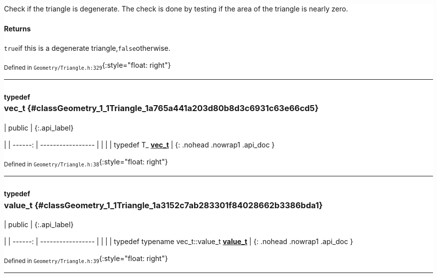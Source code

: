 

Check if the triangle is degenerate. The check is done by testing if the area of the triangle is nearly zero.


#### Returns
`true`if this is a degenerate triangle,`false`otherwise.





<sub>Defined in `Geometry/Triangle.h:329`</sub>{:style="float: right"}

-------------------------------------------------------------------

### <small>typedef</small><br/> vec_t {#classGeometry_1_1Triangle_1a765a441a203d80b8d3c6931c63e66cd5}

| public |
{:.api_label}

|
| ------: | ----------------- |
|  |
| typedef T_ **[vec_t](#classGeometry_1_1Triangle_1a765a441a203d80b8d3c6931c63e66cd5)**  |
{: .nohead .nowrap1 .api_doc }





<sub>Defined in `Geometry/Triangle.h:38`</sub>{:style="float: right"}

-------------------------------------------------------------------

### <small>typedef</small><br/> value_t {#classGeometry_1_1Triangle_1a3152c7ab283301f84028662b3386bda1}

| public |
{:.api_label}

|
| ------: | ----------------- |
|  |
| typedef typename vec_t::value_t **[value_t](#classGeometry_1_1Triangle_1a3152c7ab283301f84028662b3386bda1)**  |
{: .nohead .nowrap1 .api_doc }





<sub>Defined in `Geometry/Triangle.h:39`</sub>{:style="float: right"}

-------------------------------------------------------------------

